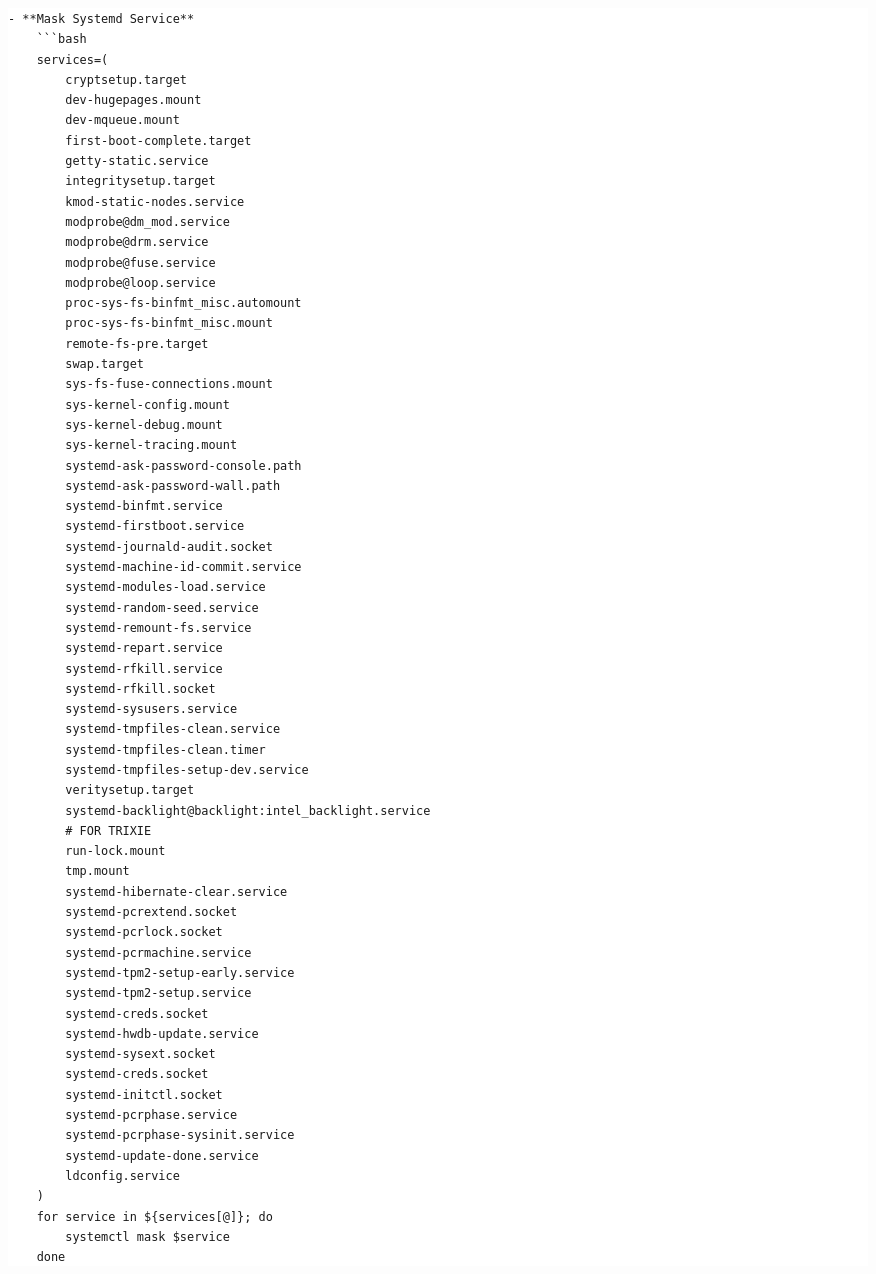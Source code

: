     - **Mask Systemd Service**
        ```bash
        services=(
            cryptsetup.target
            dev-hugepages.mount
            dev-mqueue.mount
            first-boot-complete.target
            getty-static.service
            integritysetup.target
            kmod-static-nodes.service
            modprobe@dm_mod.service
            modprobe@drm.service
            modprobe@fuse.service
            modprobe@loop.service
            proc-sys-fs-binfmt_misc.automount
            proc-sys-fs-binfmt_misc.mount
            remote-fs-pre.target
            swap.target
            sys-fs-fuse-connections.mount
            sys-kernel-config.mount
            sys-kernel-debug.mount
            sys-kernel-tracing.mount
            systemd-ask-password-console.path
            systemd-ask-password-wall.path
            systemd-binfmt.service
            systemd-firstboot.service
            systemd-journald-audit.socket
            systemd-machine-id-commit.service
            systemd-modules-load.service
            systemd-random-seed.service
            systemd-remount-fs.service
            systemd-repart.service
            systemd-rfkill.service
            systemd-rfkill.socket
            systemd-sysusers.service
            systemd-tmpfiles-clean.service
            systemd-tmpfiles-clean.timer
            systemd-tmpfiles-setup-dev.service
            veritysetup.target
            systemd-backlight@backlight:intel_backlight.service
            # FOR TRIXIE
            run-lock.mount
            tmp.mount
            systemd-hibernate-clear.service
            systemd-pcrextend.socket
            systemd-pcrlock.socket
            systemd-pcrmachine.service
            systemd-tpm2-setup-early.service
            systemd-tpm2-setup.service
            systemd-creds.socket
            systemd-hwdb-update.service
            systemd-sysext.socket
            systemd-creds.socket
            systemd-initctl.socket
            systemd-pcrphase.service
            systemd-pcrphase-sysinit.service
            systemd-update-done.service
            ldconfig.service            
        )
        for service in ${services[@]}; do
            systemctl mask $service
        done